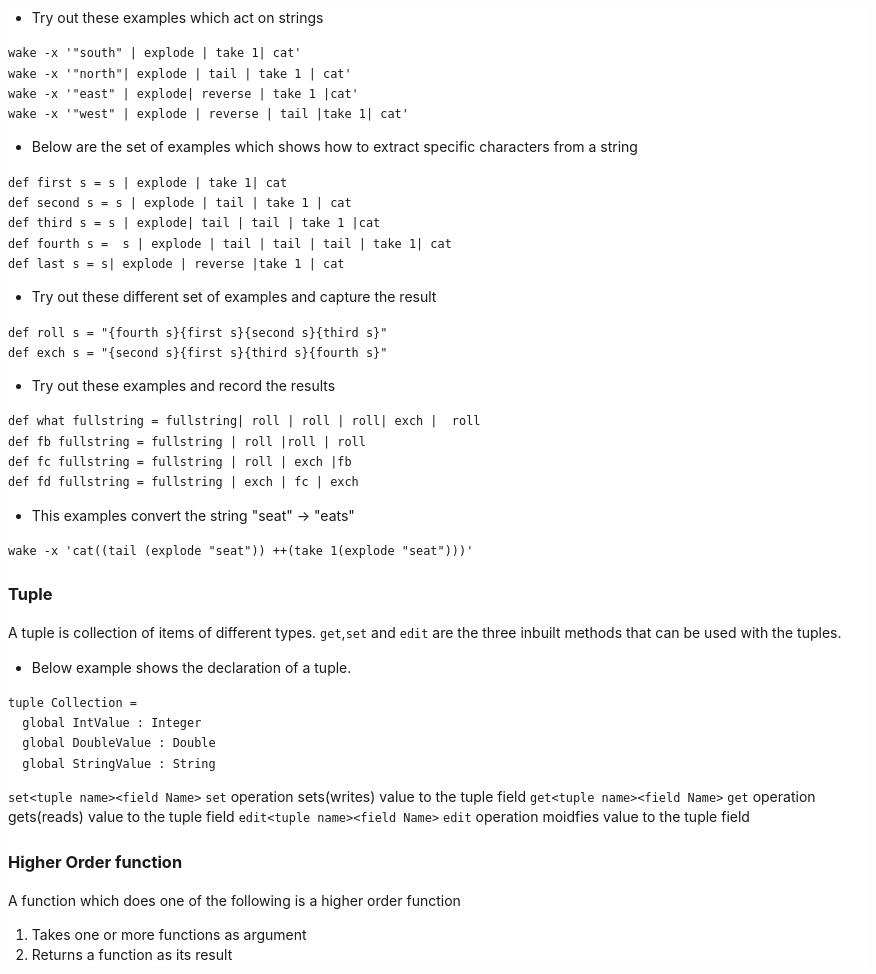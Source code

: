 * Try out these examples which act on strings
```
wake -x '"south" | explode | take 1| cat'
wake -x '"north"| explode | tail | take 1 | cat'
wake -x '"east" | explode| reverse | take 1 |cat'
wake -x '"west" | explode | reverse | tail |take 1| cat'
```

* Below are the set of examples which shows how to extract specific characters from a string
```
def first s = s | explode | take 1| cat
def second s = s | explode | tail | take 1 | cat
def third s = s | explode| tail | tail | take 1 |cat
def fourth s =  s | explode | tail | tail | tail | take 1| cat
def last s = s| explode | reverse |take 1 | cat
```

* Try out these different set of examples and capture the result
```
def roll s = "{fourth s}{first s}{second s}{third s}"
def exch s = "{second s}{first s}{third s}{fourth s}"
```

* Try out these examples and record the results
```
def what fullstring = fullstring| roll | roll | roll| exch |  roll
def fb fullstring = fullstring | roll |roll | roll
def fc fullstring = fullstring | roll | exch |fb
def fd fullstring = fullstring | exch | fc | exch
```

* This examples convert the string "seat" -> "eats"
```
wake -x 'cat((tail (explode "seat")) ++(take 1(explode "seat")))'
```

### Tuple
A tuple is collection of items of different types. `get`,`set` and `edit` are the three inbuilt methods that can be used with the tuples.
* Below example shows the declaration of a tuple. 
```
tuple Collection =
  global IntValue : Integer
  global DoubleValue : Double
  global StringValue : String
```

`set<tuple name><field Name>` 
`set` operation sets(writes) value to the tuple field
`get<tuple name><field Name>` 
`get` operation gets(reads) value to the tuple field
`edit<tuple name><field Name>` 
`edit` operation moidfies value to the tuple field

### Higher Order function
A function which does one of the following is a higher order function
1. Takes one or more functions as argument
2. Returns a function as its result
